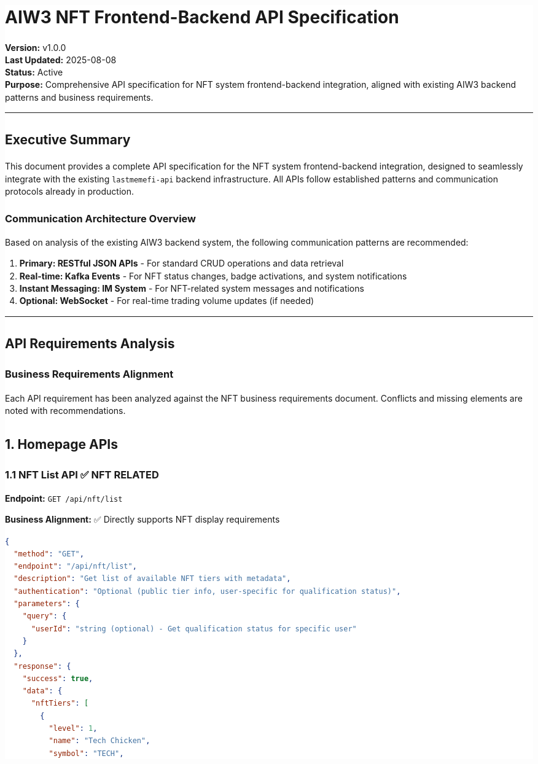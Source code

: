 # AIW3 NFT Frontend-Backend API Specification


**Version:** v1.0.0  
**Last Updated:** 2025-08-08  
**Status:** Active  
**Purpose:** Comprehensive API specification for NFT system frontend-backend integration, aligned with existing AIW3 backend patterns and business requirements.

---

## Executive Summary

This document provides a complete API specification for the NFT system frontend-backend integration, designed to seamlessly integrate with the existing `lastmemefi-api` backend infrastructure. All APIs follow established patterns and communication protocols already in production.

### Communication Architecture Overview

Based on analysis of the existing AIW3 backend system, the following communication patterns are recommended:

1. **Primary: RESTful JSON APIs** - For standard CRUD operations and data retrieval
2. **Real-time: Kafka Events** - For NFT status changes, badge activations, and system notifications
3. **Instant Messaging: IM System** - For NFT-related system messages and notifications
4. **Optional: WebSocket** - For real-time trading volume updates (if needed)

---

## API Requirements Analysis

### Business Requirements Alignment

Each API requirement has been analyzed against the NFT business requirements document. Conflicts and missing elements are noted with recommendations.

## 1. Homepage APIs

### 1.1 NFT List API ✅ **NFT RELATED**

**Endpoint:** `GET /api/nft/list`

**Business Alignment:** ✅ Directly supports NFT display requirements

```json
{
  "method": "GET",
  "endpoint": "/api/nft/list",
  "description": "Get list of available NFT tiers with metadata",
  "authentication": "Optional (public tier info, user-specific for qualification status)",
  "parameters": {
    "query": {
      "userId": "string (optional) - Get qualification status for specific user"
    }
  },
  "response": {
    "success": true,
    "data": {
      "nftTiers": [
        {
          "level": 1,
          "name": "Tech Chicken",
          "symbol": "TECH",
```